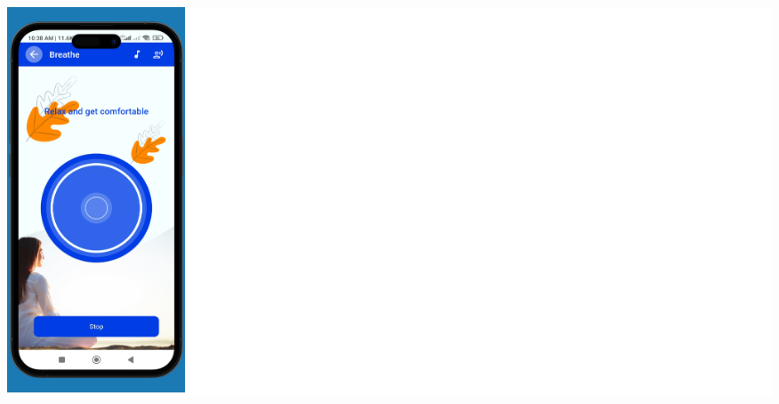   <img src="https://github.com/OttomanDeveloper/OttomanDeveloper/blob/main/Assets/icare_3.png" width="200" />